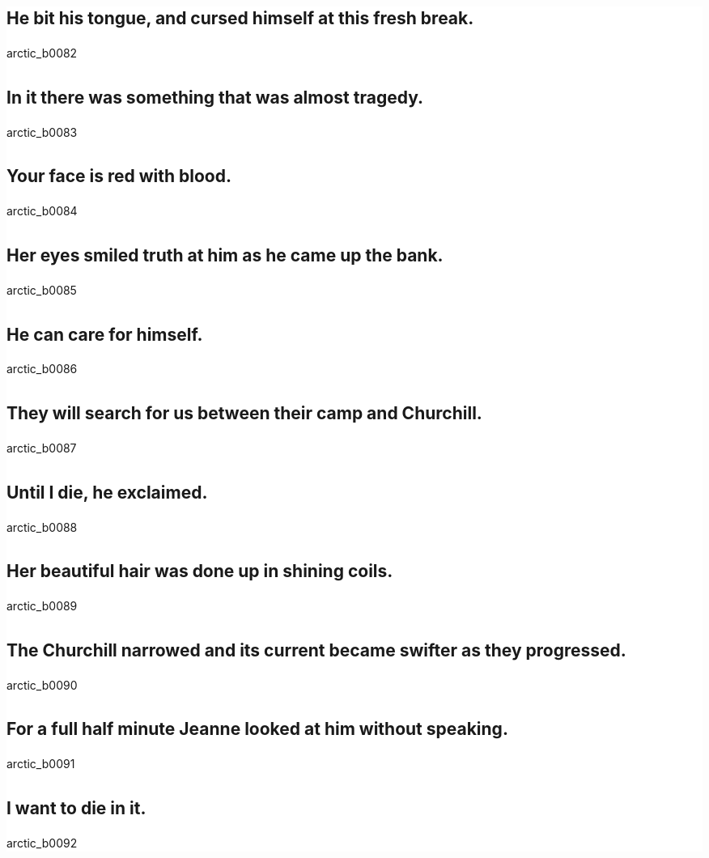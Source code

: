## He bit his tongue, and cursed himself at this fresh break.
arctic_b0082
<audio data-autoplay src='beep.mp3'></audio>

## In it there was something that was almost tragedy.
arctic_b0083
<audio data-autoplay src='beep.mp3'></audio>

## Your face is red with blood.
arctic_b0084
<audio data-autoplay src='beep.mp3'></audio>

## Her eyes smiled truth at him as he came up the bank.
arctic_b0085
<audio data-autoplay src='beep.mp3'></audio>

## He can care for himself.
arctic_b0086
<audio data-autoplay src='beep.mp3'></audio>

## They will search for us between their camp and Churchill.
arctic_b0087
<audio data-autoplay src='beep.mp3'></audio>

## Until I die, he exclaimed.
arctic_b0088
<audio data-autoplay src='beep.mp3'></audio>

## Her beautiful hair was done up in shining coils.
arctic_b0089
<audio data-autoplay src='beep.mp3'></audio>

## The Churchill narrowed and its current became swifter as they progressed.
arctic_b0090
<audio data-autoplay src='beep.mp3'></audio>

## For a full half minute Jeanne looked at him without speaking.
arctic_b0091
<audio data-autoplay src='beep.mp3'></audio>

## I want to die in it.
arctic_b0092
<audio data-autoplay src='beep.mp3'></audio>

